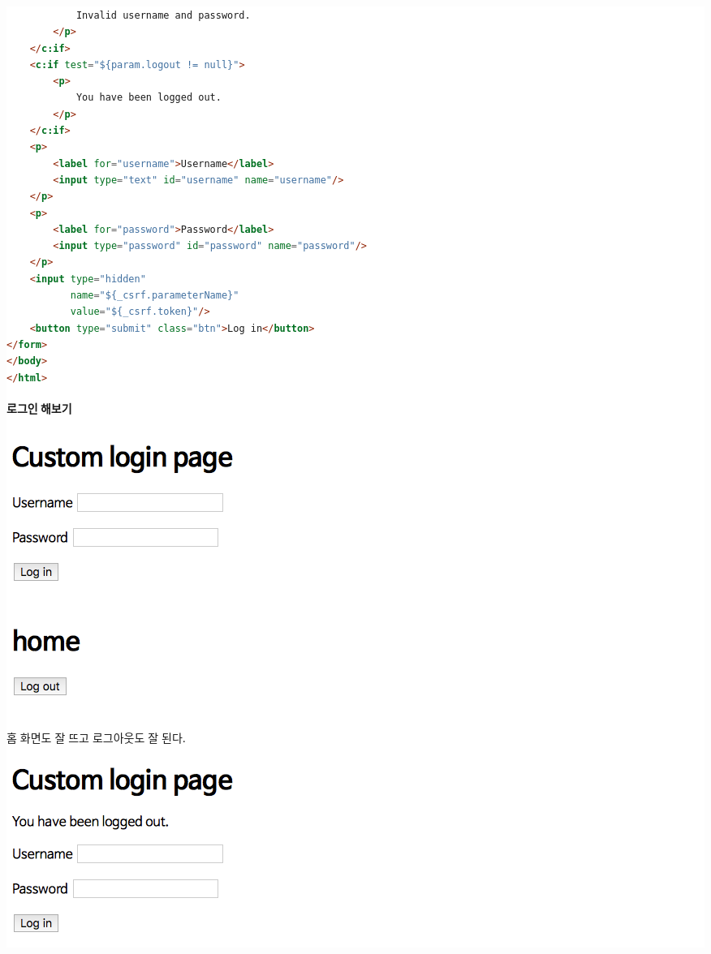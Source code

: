 ```html
            Invalid username and password.
        </p>
    </c:if>
    <c:if test="${param.logout != null}">
        <p>
            You have been logged out.
        </p>
    </c:if>
    <p>
        <label for="username">Username</label>
        <input type="text" id="username" name="username"/>
    </p>
    <p>
        <label for="password">Password</label>
        <input type="password" id="password" name="password"/>
    </p>
    <input type="hidden"
           name="${_csrf.parameterName}"
           value="${_csrf.token}"/>
    <button type="submit" class="btn">Log in</button>
</form>
</body>
</html>
```
#### 로그인 해보기
![](/assets/spring-security/2018-05-30-spring-security-3-a668714d.png)

![](/assets/spring-security/2018-05-30-spring-security-3-ec34bbe5.png)

홈 화면도 잘 뜨고 로그아웃도 잘 된다.

![](/assets/spring-security/2018-05-30-spring-security-3-e9f99358.png)
